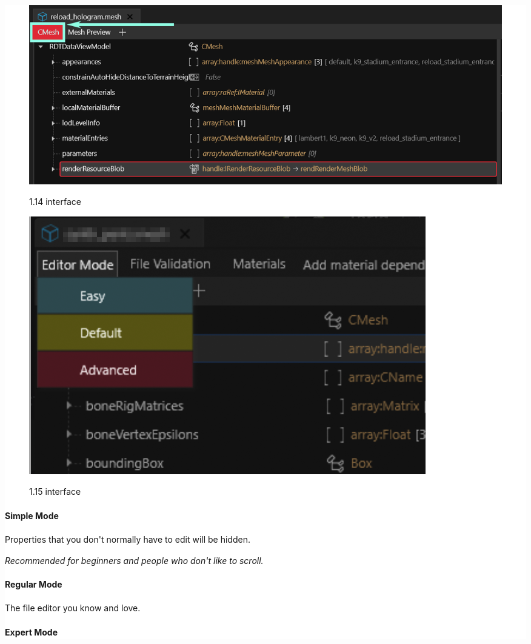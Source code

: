 <figure><img src="../../../.gitbook/assets/wolvenkit_editor_simple_mode.png" alt=""><figcaption><p>1.14 interface</p></figcaption></figure>

<figure><img src="../../../.gitbook/assets/editor_mode_switching.png" alt=""><figcaption><p>1.15 interface</p></figcaption></figure>

#### Simple Mode

Properties that you don't normally have to edit will be hidden.&#x20;

_Recommended for beginners and people who don't like to scroll._

#### Regular Mode

The file editor you know and love.

#### Expert Mode
